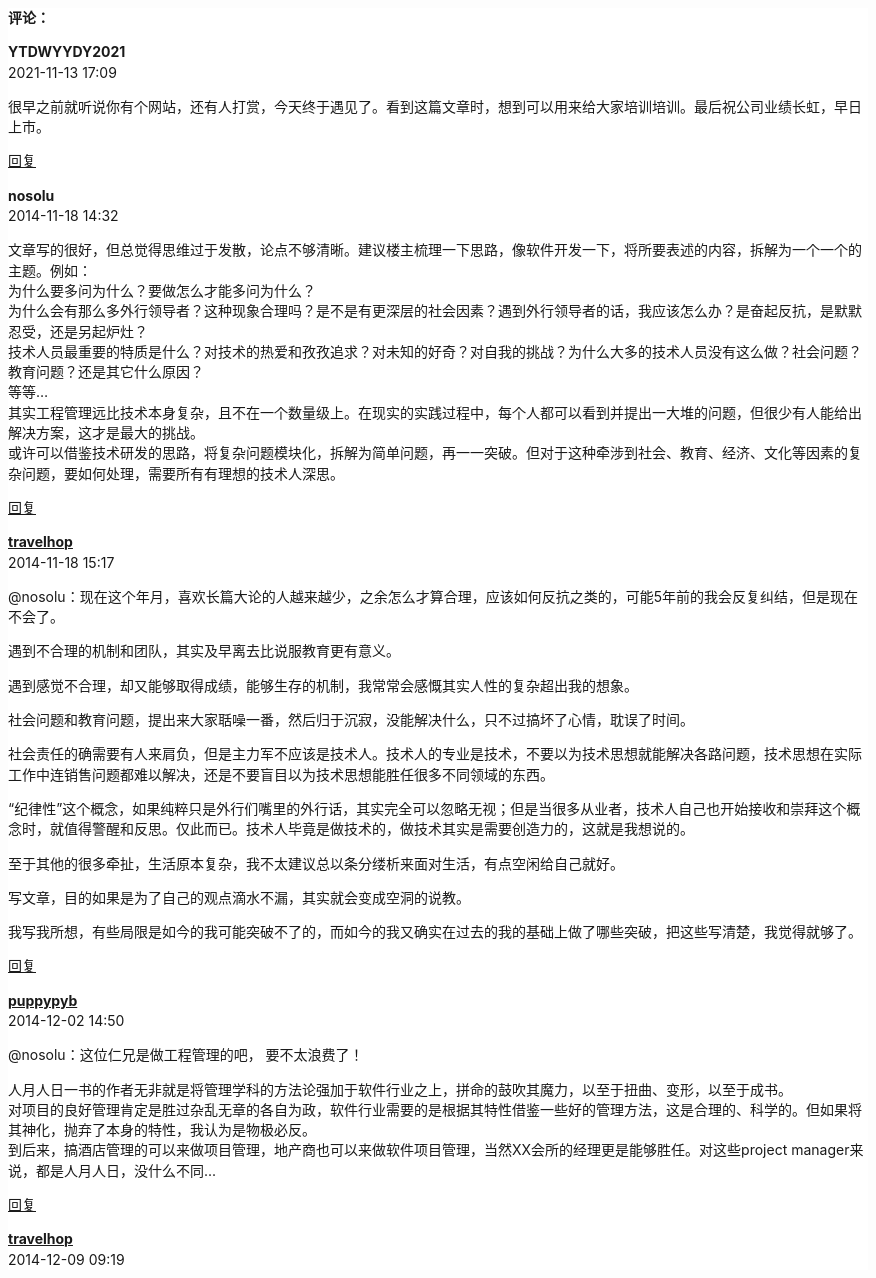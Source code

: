 **评论：**

**YTDWYYDY2021**  
2021-11-13 17:09

很早之前就听说你有个网站，还有人打赏，今天终于遇见了。看到这篇文章时，想到可以用来给大家培训培训。最后祝公司业绩长虹，早日上市。

[回复](http://www.wowotech.net/tech_discuss/109.html#comment-8371)

**nosolu**  
2014-11-18 14:32

文章写的很好，但总觉得思维过于发散，论点不够清晰。建议楼主梳理一下思路，像软件开发一下，将所要表述的内容，拆解为一个一个的主题。例如：  
为什么要多问为什么？要做怎么才能多问为什么？  
为什么会有那么多外行领导者？这种现象合理吗？是不是有更深层的社会因素？遇到外行领导者的话，我应该怎么办？是奋起反抗，是默默忍受，还是另起炉灶？  
技术人员最重要的特质是什么？对技术的热爱和孜孜追求？对未知的好奇？对自我的挑战？为什么大多的技术人员没有这么做？社会问题？教育问题？还是其它什么原因？  
等等…  
其实工程管理远比技术本身复杂，且不在一个数量级上。在现实的实践过程中，每个人都可以看到并提出一大堆的问题，但很少有人能给出解决方案，这才是最大的挑战。  
或许可以借鉴技术研发的思路，将复杂问题模块化，拆解为简单问题，再一一突破。但对于这种牵涉到社会、教育、经济、文化等因素的复杂问题，要如何处理，需要所有有理想的技术人深思。

[回复](http://www.wowotech.net/tech_discuss/109.html#comment-751)

**[travelhop](http://www.wowotech.net/)**  
2014-11-18 15:17

@nosolu：现在这个年月，喜欢长篇大论的人越来越少，之余怎么才算合理，应该如何反抗之类的，可能5年前的我会反复纠结，但是现在不会了。  
  
遇到不合理的机制和团队，其实及早离去比说服教育更有意义。  
  
遇到感觉不合理，却又能够取得成绩，能够生存的机制，我常常会感慨其实人性的复杂超出我的想象。  
  
社会问题和教育问题，提出来大家聒噪一番，然后归于沉寂，没能解决什么，只不过搞坏了心情，耽误了时间。  
  
社会责任的确需要有人来肩负，但是主力军不应该是技术人。技术人的专业是技术，不要以为技术思想就能解决各路问题，技术思想在实际工作中连销售问题都难以解决，还是不要盲目以为技术思想能胜任很多不同领域的东西。  
  
“纪律性”这个概念，如果纯粹只是外行们嘴里的外行话，其实完全可以忽略无视；但是当很多从业者，技术人自己也开始接收和崇拜这个概念时，就值得警醒和反思。仅此而已。技术人毕竟是做技术的，做技术其实是需要创造力的，这就是我想说的。  
  
至于其他的很多牵扯，生活原本复杂，我不太建议总以条分缕析来面对生活，有点空闲给自己就好。  
  
写文章，目的如果是为了自己的观点滴水不漏，其实就会变成空洞的说教。  
  
我写我所想，有些局限是如今的我可能突破不了的，而如今的我又确实在过去的我的基础上做了哪些突破，把这些写清楚，我觉得就够了。

[回复](http://www.wowotech.net/tech_discuss/109.html#comment-752)

**[puppypyb](http://www.wowotech.net/)**  
2014-12-02 14:50

@nosolu：这位仁兄是做工程管理的吧， 要不太浪费了！  
  
人月人日一书的作者无非就是将管理学科的方法论强加于软件行业之上，拼命的鼓吹其魔力，以至于扭曲、变形，以至于成书。  
对项目的良好管理肯定是胜过杂乱无章的各自为政，软件行业需要的是根据其特性借鉴一些好的管理方法，这是合理的、科学的。但如果将其神化，抛弃了本身的特性，我认为是物极必反。  
到后来，搞酒店管理的可以来做项目管理，地产商也可以来做软件项目管理，当然XX会所的经理更是能够胜任。对这些project manager来说，都是人月人日，没什么不同...

[回复](http://www.wowotech.net/tech_discuss/109.html#comment-787)

**[travelhop](http://www.wowotech.net/)**  
2014-12-09 09:19

